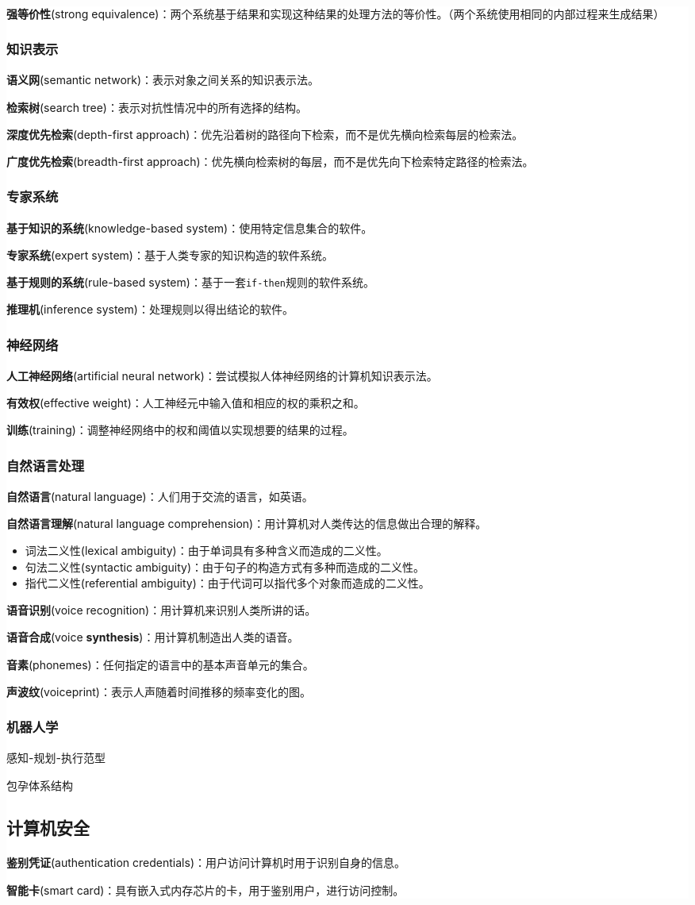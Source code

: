 **强等价性**(strong equivalence)：两个系统基于结果和实现这种结果的处理方法的等价性。（两个系统使用相同的内部过程来生成结果）

### 知识表示

**语义网**(semantic network)：表示对象之间关系的知识表示法。

**检索树**(search tree)：表示对抗性情况中的所有选择的结构。

**深度优先检索**(depth-first approach)：优先沿着树的路径向下检索，而不是优先横向检索每层的检索法。

**广度优先检索**(breadth-first approach)：优先横向检索树的每层，而不是优先向下检索特定路径的检索法。

### 专家系统

**基于知识的系统**(knowledge-based system)：使用特定信息集合的软件。

**专家系统**(expert system)：基于人类专家的知识构造的软件系统。

**基于规则的系统**(rule-based system)：基于一套`if-then`规则的软件系统。

**推理机**(inference system)：处理规则以得出结论的软件。

### 神经网络

**人工神经网络**(artificial neural network)：尝试模拟人体神经网络的计算机知识表示法。

**有效权**(effective weight)：人工神经元中输入值和相应的权的乘积之和。

**训练**(training)：调整神经网络中的权和阈值以实现想要的结果的过程。

### 自然语言处理

**自然语言**(natural language)：人们用于交流的语言，如英语。

**自然语言理解**(natural language comprehension)：用计算机对人类传达的信息做出合理的解释。

- 词法二义性(lexical ambiguity)：由于单词具有多种含义而造成的二义性。 
- 句法二义性(syntactic ambiguity)：由于句子的构造方式有多种而造成的二义性。
- 指代二义性(referential ambiguity)：由于代词可以指代多个对象而造成的二义性。

**语音识别**(voice recognition)：用计算机来识别人类所讲的话。

**语音合成**(voice **synthesis**)：用计算机制造出人类的语音。

**音素**(phonemes)：任何指定的语言中的基本声音单元的集合。

**声波纹**(voiceprint)：表示人声随着时间推移的频率变化的图。

### 机器人学

感知-规划-执行范型

包孕体系结构

## 计算机安全

**鉴别凭证**(authentication credentials)：用户访问计算机时用于识别自身的信息。

**智能卡**(smart card)：具有嵌入式内存芯片的卡，用于鉴别用户，进行访问控制。
